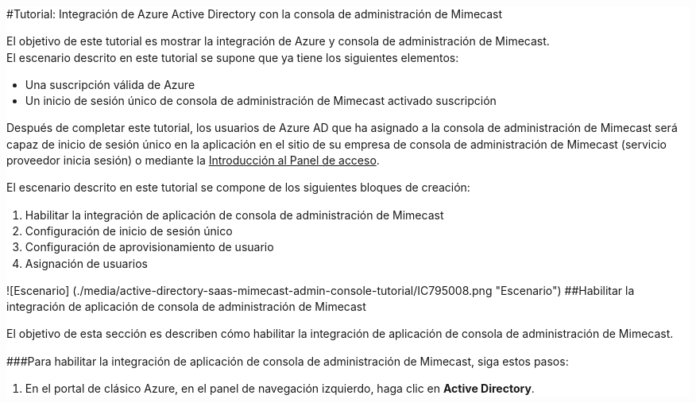 <properties 
    pageTitle="Tutorial: Integración de Azure Active Directory con la consola de administración de Mimecast | Microsoft Azure" 
    description="¡Obtenga información sobre cómo utilizar la consola de administración de Mimecast con Azure Active Directory para habilitar inicio de sesión único, aprovisionamiento automatizado y mucho más!" 
    services="active-directory" 
    authors="jeevansd"  
    documentationCenter="na" 
    manager="femila"/>
<tags 
    ms.service="active-directory" 
    ms.devlang="na" 
    ms.topic="article" 
    ms.tgt_pltfrm="na" 
    ms.workload="identity" 
    ms.date="09/29/2016" 
    ms.author="jeedes" />

#<a name="tutorial-azure-active-directory-integration-with-mimecast-admin-console"></a>Tutorial: Integración de Azure Active Directory con la consola de administración de Mimecast
  
El objetivo de este tutorial es mostrar la integración de Azure y consola de administración de Mimecast.  
El escenario descrito en este tutorial se supone que ya tiene los siguientes elementos:

-   Una suscripción válida de Azure
-   Un inicio de sesión único de consola de administración de Mimecast activado suscripción
  
Después de completar este tutorial, los usuarios de Azure AD que ha asignado a la consola de administración de Mimecast será capaz de inicio de sesión único en la aplicación en el sitio de su empresa de consola de administración de Mimecast (servicio proveedor inicia sesión) o mediante la [Introducción al Panel de acceso](active-directory-saas-access-panel-introduction.md).
  
El escenario descrito en este tutorial se compone de los siguientes bloques de creación:

1.  Habilitar la integración de aplicación de consola de administración de Mimecast
2.  Configuración de inicio de sesión único
3.  Configuración de aprovisionamiento de usuario
4.  Asignación de usuarios

![Escenario] (./media/active-directory-saas-mimecast-admin-console-tutorial/IC795008.png "Escenario")
##<a name="enabling-the-application-integration-for-mimecast-admin-console"></a>Habilitar la integración de aplicación de consola de administración de Mimecast
  
El objetivo de esta sección es describen cómo habilitar la integración de aplicación de consola de administración de Mimecast.

###<a name="to-enable-the-application-integration-for-mimecast-admin-console-perform-the-following-steps"></a>Para habilitar la integración de aplicación de consola de administración de Mimecast, siga estos pasos:

1.  En el portal de clásico Azure, en el panel de navegación izquierdo, haga clic en **Active Directory**.
